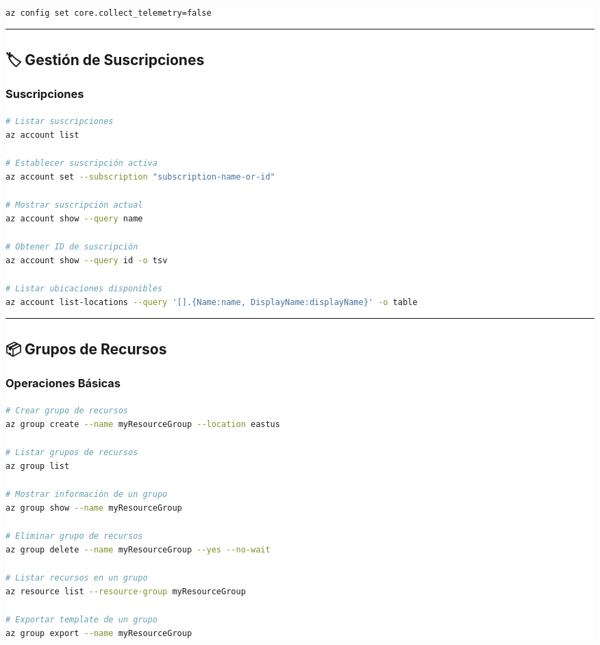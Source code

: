 ```bash
az config set core.collect_telemetry=false
```

---

## 🏷️ Gestión de Suscripciones

### Suscripciones
```bash
# Listar suscripciones
az account list

# Establecer suscripción activa
az account set --subscription "subscription-name-or-id"

# Mostrar suscripción actual
az account show --query name

# Obtener ID de suscripción
az account show --query id -o tsv

# Listar ubicaciones disponibles
az account list-locations --query '[].{Name:name, DisplayName:displayName}' -o table
```

---

## 📦 Grupos de Recursos

### Operaciones Básicas
```bash
# Crear grupo de recursos
az group create --name myResourceGroup --location eastus

# Listar grupos de recursos
az group list

# Mostrar información de un grupo
az group show --name myResourceGroup

# Eliminar grupo de recursos
az group delete --name myResourceGroup --yes --no-wait

# Listar recursos en un grupo
az resource list --resource-group myResourceGroup

# Exportar template de un grupo
az group export --name myResourceGroup
```
